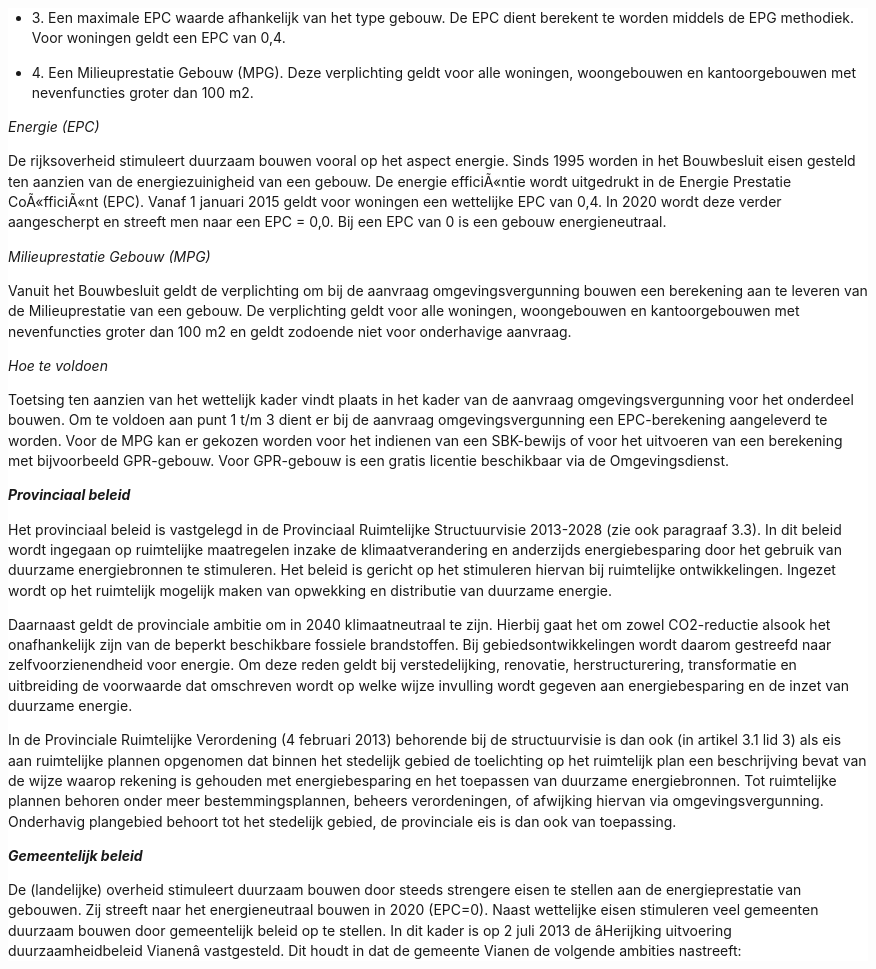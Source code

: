 * 3\. Een maximale EPC waarde afhankelijk van het type gebouw. De EPC dient berekent te worden middels de EPG methodiek. Voor woningen geldt een EPC van 0,4\.

* 4\. Een Milieuprestatie Gebouw (MPG). Deze verplichting geldt voor alle woningen, woongebouwen en kantoorgebouwen met nevenfuncties groter dan 100 m2.

*Energie (EPC)*

De rijksoverheid stimuleert duurzaam bouwen vooral op het aspect energie. Sinds 1995 worden in het Bouwbesluit eisen gesteld ten aanzien van de energiezuinigheid van een gebouw. De energie efficiÃ«ntie wordt uitgedrukt in de Energie Prestatie CoÃ«fficiÃ«nt (EPC). Vanaf 1 januari 2015 geldt voor woningen een wettelijke EPC van 0,4\. In 2020 wordt deze verder aangescherpt en streeft men naar een EPC \= 0,0\. Bij een EPC van 0 is een gebouw energieneutraal.

*Milieuprestatie Gebouw (MPG)*

Vanuit het Bouwbesluit geldt de verplichting om bij de aanvraag omgevingsvergunning bouwen een berekening aan te leveren van de Milieuprestatie van een gebouw. De verplichting geldt voor alle woningen, woongebouwen en kantoorgebouwen met nevenfuncties groter dan 100 m2 en geldt zodoende niet voor onderhavige aanvraag.

*Hoe te voldoen*

Toetsing ten aanzien van het wettelijk kader vindt plaats in het kader van de aanvraag omgevingsvergunning voor het onderdeel bouwen. Om te voldoen aan punt 1 t/m 3 dient er bij de aanvraag omgevingsvergunning een EPC\-berekening aangeleverd te worden. Voor de MPG kan er gekozen worden voor het indienen van een SBK\-bewijs of voor het uitvoeren van een berekening met bijvoorbeeld GPR\-gebouw. Voor GPR\-gebouw is een gratis licentie beschikbaar via de Omgevingsdienst.

***Provinciaal beleid***

Het provinciaal beleid is vastgelegd in de Provinciaal Ruimtelijke Structuurvisie 2013\-2028 (zie ook paragraaf 3\.3). In dit beleid wordt ingegaan op ruimtelijke maatregelen inzake de klimaatverandering en anderzijds energiebesparing door het gebruik van duurzame energiebronnen te stimuleren. Het beleid is gericht op het stimuleren hiervan bij ruimtelijke ontwikkelingen. Ingezet wordt op het ruimtelijk mogelijk maken van opwekking en distributie van duurzame energie.

Daarnaast geldt de provinciale ambitie om in 2040 klimaatneutraal te zijn. Hierbij gaat het om zowel CO2\-reductie alsook het onafhankelijk zijn van de beperkt beschikbare fossiele brandstoffen. Bij gebiedsontwikkelingen wordt daarom gestreefd naar zelfvoorzienendheid voor energie. Om deze reden geldt bij verstedelijking, renovatie, herstructurering, transformatie en uitbreiding de voorwaarde dat omschreven wordt op welke wijze invulling wordt gegeven aan energiebesparing en de inzet van duurzame energie.

In de Provinciale Ruimtelijke Verordening (4 februari 2013\) behorende bij de structuurvisie is dan ook (in artikel 3\.1 lid 3\) als eis aan ruimtelijke plannen opgenomen dat binnen het stedelijk gebied de toelichting op het ruimtelijk plan een beschrijving bevat van de wijze waarop rekening is gehouden met energiebesparing en het toepassen van duurzame energiebronnen. Tot ruimtelijke plannen behoren onder meer bestemmingsplannen, beheers verordeningen, of afwijking hiervan via omgevingsvergunning. Onderhavig plangebied behoort tot het stedelijk gebied, de provinciale eis is dan ook van toepassing.

***Gemeentelijk beleid***

De (landelijke) overheid stimuleert duurzaam bouwen door steeds strengere eisen te stellen aan de energieprestatie van gebouwen. Zij streeft naar het energieneutraal bouwen in 2020 (EPC\=0\). Naast wettelijke eisen stimuleren veel gemeenten duurzaam bouwen door gemeentelijk beleid op te stellen. In dit kader is op 2 juli 2013 de âHerijking uitvoering duurzaamheidbeleid Vianenâ vastgesteld. Dit houdt in dat de gemeente Vianen de volgende ambities nastreeft:
